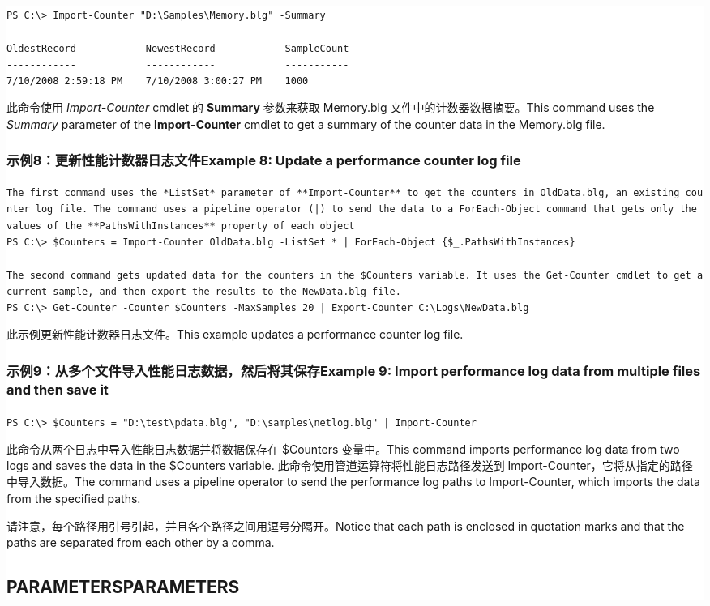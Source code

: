 ```
PS C:\> Import-Counter "D:\Samples\Memory.blg" -Summary

OldestRecord            NewestRecord            SampleCount
------------            ------------            -----------
7/10/2008 2:59:18 PM    7/10/2008 3:00:27 PM    1000
```

<span data-ttu-id="8a748-133">此命令使用 *Import-Counter* cmdlet 的 **Summary** 参数来获取 Memory.blg 文件中的计数器数据摘要。</span><span class="sxs-lookup"><span data-stu-id="8a748-133">This command uses the *Summary* parameter of the **Import-Counter** cmdlet to get a summary of the counter data in the Memory.blg file.</span></span>

### <span data-ttu-id="8a748-134">示例8：更新性能计数器日志文件</span><span class="sxs-lookup"><span data-stu-id="8a748-134">Example 8: Update a performance counter log file</span></span>

```
The first command uses the *ListSet* parameter of **Import-Counter** to get the counters in OldData.blg, an existing counter log file. The command uses a pipeline operator (|) to send the data to a ForEach-Object command that gets only the values of the **PathsWithInstances** property of each object
PS C:\> $Counters = Import-Counter OldData.blg -ListSet * | ForEach-Object {$_.PathsWithInstances}

The second command gets updated data for the counters in the $Counters variable. It uses the Get-Counter cmdlet to get a current sample, and then export the results to the NewData.blg file.
PS C:\> Get-Counter -Counter $Counters -MaxSamples 20 | Export-Counter C:\Logs\NewData.blg
```

<span data-ttu-id="8a748-135">此示例更新性能计数器日志文件。</span><span class="sxs-lookup"><span data-stu-id="8a748-135">This example updates a performance counter log file.</span></span>

### <span data-ttu-id="8a748-136">示例9：从多个文件导入性能日志数据，然后将其保存</span><span class="sxs-lookup"><span data-stu-id="8a748-136">Example 9: Import performance log data from multiple files and then save it</span></span>

```
PS C:\> $Counters = "D:\test\pdata.blg", "D:\samples\netlog.blg" | Import-Counter
```

<span data-ttu-id="8a748-137">此命令从两个日志中导入性能日志数据并将数据保存在 $Counters 变量中。</span><span class="sxs-lookup"><span data-stu-id="8a748-137">This command imports performance log data from two logs and saves the data in the $Counters variable.</span></span>
<span data-ttu-id="8a748-138">此命令使用管道运算符将性能日志路径发送到 Import-Counter，它将从指定的路径中导入数据。</span><span class="sxs-lookup"><span data-stu-id="8a748-138">The command uses a pipeline operator to send the performance log paths to Import-Counter, which imports the data from the specified paths.</span></span>

<span data-ttu-id="8a748-139">请注意，每个路径用引号引起，并且各个路径之间用逗号分隔开。</span><span class="sxs-lookup"><span data-stu-id="8a748-139">Notice that each path is enclosed in quotation marks and that the paths are separated from each other by a comma.</span></span>

## <span data-ttu-id="8a748-140">PARAMETERS</span><span class="sxs-lookup"><span data-stu-id="8a748-140">PARAMETERS</span></span>
